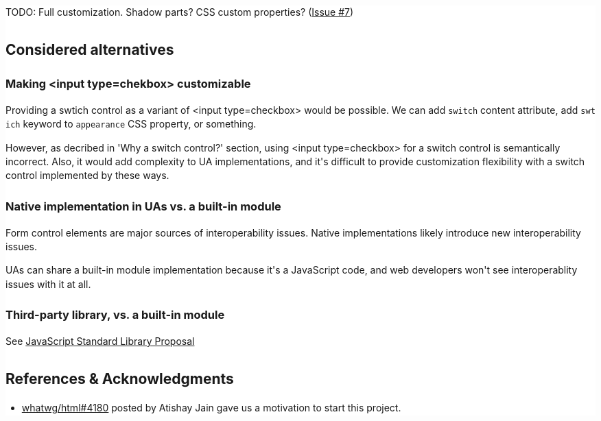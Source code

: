 TODO: Full customization.  Shadow parts? CSS custom properties? ([Issue #7](https://github.com/tkent-google/std-switch/issues/7))

## Considered alternatives

### Making &lt;input type=chekbox> customizable

Providing a swtich control as a variant of &lt;input type=checkbox> would be possible.
We can add `switch` content attribute, add `swtich` keyword to `appearance` CSS property, or something.

However, as decribed in 'Why a switch control?' section, using &lt;input type=checkbox>
for a switch control is semantically incorrect.
Also, it would add complexity to UA implementations, and it's difficult to provide
customization flexibility with a switch control implemented by these ways.

### Native implementation in UAs vs. a built-in module

Form control elements are major sources of interoperability issues.
Native implementations likely introduce new interoperability issues.

UAs can share a built-in module implementation because it's a JavaScript code,
and web developers won't see interoperablity issues with it at all.

### Third-party library, vs. a built-in module

See [JavaScript Standard Library Proposal](https://github.com/tc39/proposal-javascript-standard-library/)

## References &amp; Acknowledgments

* [whatwg/html#4180](https://github.com/whatwg/html/issues/4180) posted by Atishay Jain gave us a motivation to start this project.



